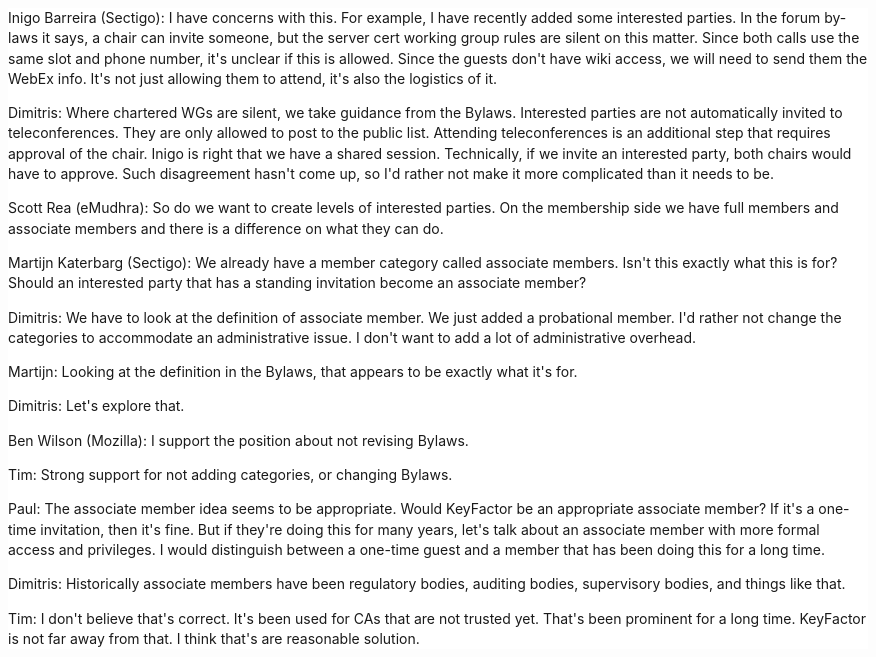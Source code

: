 Inigo Barreira (Sectigo):
I have concerns with this.  For example, I have recently added some interested parties.
In the forum by-laws it says, a chair can invite someone, but the server cert working group rules are silent on this matter.  Since both calls use the same slot and phone number, it's unclear if this is allowed.
Since the guests don't have wiki access, we will need to send them the WebEx info.  It's not just allowing them to attend, it's also the logistics of it.

Dimitris:
Where chartered WGs are silent, we take guidance from the Bylaws.
Interested parties are not automatically invited to teleconferences.  They are only allowed to post to the public list.
Attending teleconferences is an additional step that requires approval of the chair.
Inigo is right that we have a shared session. Technically, if we invite an interested party, both chairs would have to approve.
Such disagreement hasn't come up, so I'd rather not make it more complicated than it needs to be.

Scott Rea (eMudhra):
So do we want to create levels of interested parties.  On the membership side we have full members and associate members and there is a difference on what they can do.

Martijn Katerbarg (Sectigo):
We already have a member category called associate members.  Isn't this exactly what this is for?  Should an interested party that has a standing invitation become an associate member?

Dimitris:
We have to look at the definition of associate member.  We just added a probational member.  I'd rather not change the categories to accommodate an administrative issue.
I don't want to add a lot of administrative overhead.

Martijn:
Looking at the definition in the Bylaws, that appears to be exactly what it's for.

Dimitris:
Let's explore that.

Ben Wilson (Mozilla):
I support the position about not revising Bylaws.

Tim:
Strong support for not adding categories, or changing Bylaws.

Paul:
The associate member idea seems to be appropriate.  Would KeyFactor be an appropriate associate member?  If it's a one-time invitation, then it's fine.  But if they're doing this for many years, let's talk about an associate member with more formal access and privileges.
I would distinguish between a one-time guest and a member that has been doing this for a long time.

Dimitris:
Historically associate members have been regulatory bodies, auditing bodies, supervisory bodies, and things like that.

Tim:
I don't believe that's correct.  It's been used for CAs that are not trusted yet.  That's been prominent for a long time.  KeyFactor is not far away from that.  I think that's are reasonable solution.
